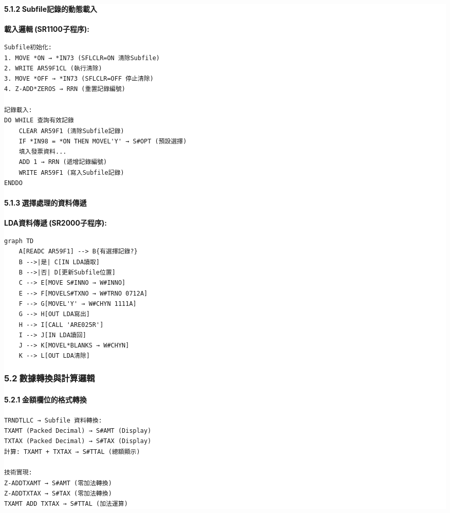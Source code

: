 #### 5.1.2 Subfile記錄的動態載入

**載入邏輯 (SR1100子程序):**
```
Subfile初始化:
1. MOVE *ON → *IN73 (SFLCLR=ON 清除Subfile)
2. WRITE AR59F1CL (執行清除)
3. MOVE *OFF → *IN73 (SFLCLR=OFF 停止清除)
4. Z-ADD*ZEROS → RRN (重置記錄編號)

記錄載入:
DO WHILE 查詢有效記錄
    CLEAR AR59F1 (清除Subfile記錄)
    IF *IN98 = *ON THEN MOVEL'Y' → S#OPT (預設選擇)
    填入發票資料...
    ADD 1 → RRN (遞增記錄編號)
    WRITE AR59F1 (寫入Subfile記錄)
ENDDO
```

#### 5.1.3 選擇處理的資料傳遞

**LDA資料傳遞 (SR2000子程序):**
```mermaid
graph TD
    A[READC AR59F1] --> B{有選擇記錄?}
    B -->|是| C[IN LDA讀取]
    B -->|否| D[更新Subfile位置]
    C --> E[MOVE S#INNO → W#INNO]
    E --> F[MOVELS#TXNO → W#TRNO 0712A]
    F --> G[MOVEL'Y' → W#CHYN 1111A]
    G --> H[OUT LDA寫出]
    H --> I[CALL 'ARE025R']
    I --> J[IN LDA讀回]
    J --> K[MOVEL*BLANKS → W#CHYN]
    K --> L[OUT LDA清除]
```

### 5.2 數據轉換與計算邏輯

#### 5.2.1 金額欄位的格式轉換
```
TRNDTLLC → Subfile 資料轉換:
TXAMT (Packed Decimal) → S#AMT (Display)
TXTAX (Packed Decimal) → S#TAX (Display)
計算: TXAMT + TXTAX → S#TTAL (總額顯示)

技術實現:
Z-ADDTXAMT → S#AMT (零加法轉換)
Z-ADDTXTAX → S#TAX (零加法轉換)
TXAMT ADD TXTAX → S#TTAL (加法運算)
```
